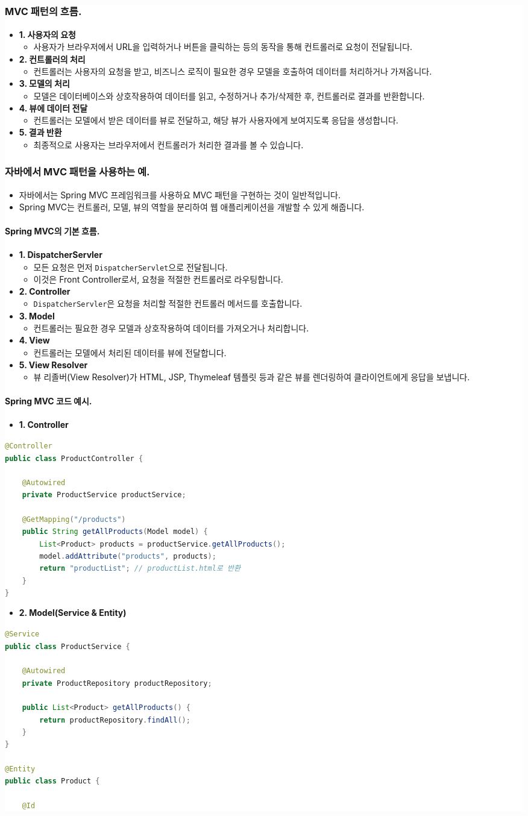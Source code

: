 ### MVC 패턴의 흐름.
- **1. 사용자의 요청**
    - 사용자가 브라우저에서 URL을 입력하거나 버튼을 클릭하는 등의 동작을 통해 컨트롤러로 요청이 전달됩니다.
- **2. 컨트롤러의 처리**
    - 컨트롤러는 사용자의 요청을 받고, 비즈니스 로직이 필요한 경우 모델을 호출하여 데이터를 처리하거나 가져옵니다.
- **3. 모델의 처리**
    - 모델은 데이터베이스와 상호작용하여 데이터를 읽고, 수정하거나 추가/삭제한 후, 컨트롤러로 결과를 반환합니다.
- **4. 뷰에 데이터 전달**
    - 컨트롤러는 모델에서 받은 데이터를 뷰로 전달하고, 해당 뷰가 사용자에게 보여지도록 응답을 생성합니다.
- **5. 결과 반환**
    - 최종적으로 사용자는 브라우저에서 컨트롤러가 처리한 결과를 볼 수 있습니다.

### 자바에서 MVC 패턴을 사용하는 예.
- 자바에서는 Spring MVC 프레임워크를 사용하요 MVC 패턴을 구현하는 것이 일반적입니다.
- Spring MVC는 컨트롤러, 모델, 뷰의 역할을 분리하여 웹 애플리케이션을 개발할 수 있게 해줍니다.

#### Spring MVC의 기본 흐름.
- **1. DispatcherServler**
    - 모든 요청은 먼저 `DispatcherServlet`으로 전달됩니다.
    - 이것은 Front Controller로서, 요청을 적절한 컨트롤러로 라우팅합니다.
- **2. Controller**
    - `DispatcherServler`은 요청을 처리할 적절한 컨트롤러 메서드를 호출합니다.
- **3. Model**
    - 컨트롤러는 필요한 경우 모델과 상호작용하여 데이터를 가져오거나 처리합니다.
- **4. View**
    - 컨트롤러는 모델에서 처리된 데이터를 뷰에 전달합니다.
- **5. View Resolver**
    - 뷰 리졸버(View Resolver)가 HTML, JSP, Thymeleaf 템플릿 등과 같은 뷰를 렌더링하여 클라이언트에게 응답을 보냅니다.

#### Spring MVC 코드 예시.
- **1. Controller**
```java
@Controller
public class ProductController {
    
    @Autowired
    private ProductService productService;
    
    @GetMapping("/products")
    public String getAllProducts(Model model) {
        List<Product> products = productService.getAllProducts();
        model.addAttribute("products", products);
        return "productList"; // productList.html로 반환
    }
}
```

- **2. Model(Service & Entity)**
```java
@Service
public class ProductService {
    
    @Autowired
    private ProductRepository productRepository;
    
    public List<Product> getAllProducts() {
        return productRepository.findAll();
    }
}

@Entity
public class Product {
    
    @Id
```